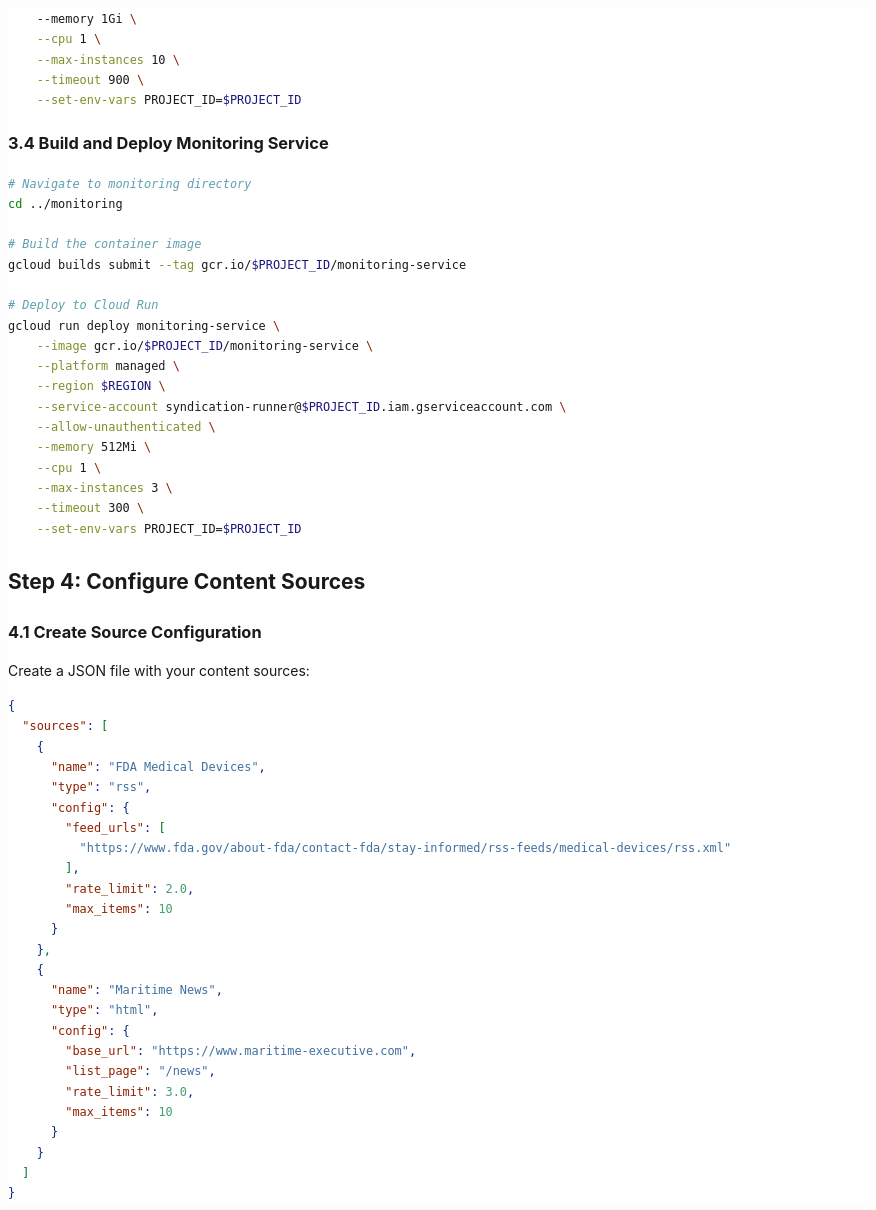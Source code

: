```bash
    --memory 1Gi \
    --cpu 1 \
    --max-instances 10 \
    --timeout 900 \
    --set-env-vars PROJECT_ID=$PROJECT_ID
```

### 3.4 Build and Deploy Monitoring Service

```bash
# Navigate to monitoring directory
cd ../monitoring

# Build the container image
gcloud builds submit --tag gcr.io/$PROJECT_ID/monitoring-service

# Deploy to Cloud Run
gcloud run deploy monitoring-service \
    --image gcr.io/$PROJECT_ID/monitoring-service \
    --platform managed \
    --region $REGION \
    --service-account syndication-runner@$PROJECT_ID.iam.gserviceaccount.com \
    --allow-unauthenticated \
    --memory 512Mi \
    --cpu 1 \
    --max-instances 3 \
    --timeout 300 \
    --set-env-vars PROJECT_ID=$PROJECT_ID
```

## Step 4: Configure Content Sources

### 4.1 Create Source Configuration

Create a JSON file with your content sources:

```json
{
  "sources": [
    {
      "name": "FDA Medical Devices",
      "type": "rss",
      "config": {
        "feed_urls": [
          "https://www.fda.gov/about-fda/contact-fda/stay-informed/rss-feeds/medical-devices/rss.xml"
        ],
        "rate_limit": 2.0,
        "max_items": 10
      }
    },
    {
      "name": "Maritime News",
      "type": "html",
      "config": {
        "base_url": "https://www.maritime-executive.com",
        "list_page": "/news",
        "rate_limit": 3.0,
        "max_items": 10
      }
    }
  ]
}
```